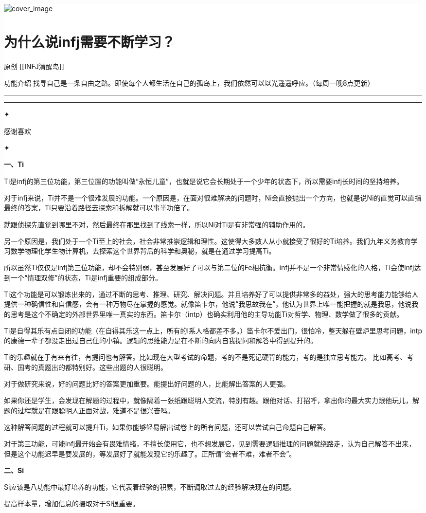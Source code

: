 ![cover_image](http://mmbiz.qpic.cn/mmbiz_jpg/DZCdtia4bJxqQqjrltv05N8AibMibtVnsOYmHV40x3EgcfUrUW5ftH1lAqDKlKA3dUk8KFicDTu61Gu50IfHxpIvnw/0?wx_fmt=jpeg)

#  为什么说infj需要不断学习？

原创  [[INFJ清醒岛]]  





功能介绍  找寻自己是一条自由之路。即使每个人都生活在自己的孤岛上，我们依然可以以光遥遥呼应。（每周一晚8点更新）

__ __

__ _ _

✦

  



感谢喜欢

✦

**一、Ti**

Ti是infj的第三位功能，第三位置的功能叫做“永恒儿童”，也就是说它会长期处于一个少年的状态下，所以需要infj长时间的坚持培养。

对于infj来说，Ti并不是一个很难发展的功能。一个原因是，在面对很难解决的问题时，Ni会直接抛出一个方向，也就是说Ni的直觉可以直指最终的答案，Ti只要沿着路径去探索和拆解就可以事半功倍了。

就跟侦探先直觉到哪里不对，然后最终在那里找到了线索一样，所以Ni对Ti是有非常强的辅助作用的。

另一个原因是，我们处于一个Ti至上的社会，社会非常推崇逻辑和理性。这使得大多数人从小就接受了很好的Ti培养。我们九年义务教育学习数学物理化学生物计算机，去探索这个世界背后的科学和奥秘，就是在通过学习提高Ti。

所以虽然Ti仅仅是infj第三位功能，却不会特别弱，甚至发展好了可以与第二位的Fe相抗衡。infj并不是一个非常情感化的人格，Ti会使infj达到一个“情理双修”的状态，Ti是infj重要的组成部分。

Ti这个功能是可以锻炼出来的，通过不断的思考、推理、研究、解决问题。并且培养好了可以提供非常多的益处，强大的思考能力能够给人提供一种确信性和自信感，会有一种万物尽在掌握的感觉。就像笛卡尔，他说“我思故我在”，他认为世界上唯一能把握的就是我思，他说我的思考是这个不确定的外部世界里唯一真实的东西。笛卡尔（intp）也确实利用他的主导功能Ti对哲学、物理、数学做了很多的贡献。

Ti是自得其乐有点自闭的功能（在自得其乐这一点上，所有的I系人格都差不多。）笛卡尔不爱出门，很怕冷，整天躲在壁炉里思考问题，intp的康德一辈子都没走出过自己住的小镇。逻辑的思维能力是在不断的向内自我提问和解答中得到提升的。

Ti的乐趣就在于有来有往，有提问也有解答。比如现在大型考试的命题，考的不是死记硬背的能力，考的是独立思考能力。
比如高考、考研、国考的真题出的都特别好。这些出题的人很聪明。

对于做研究来说，好的问题比好的答案更加重要。能提出好问题的人，比能解出答案的人更强。

如果你还是学生，会发现在解题的过程中，就像隔着一张纸跟聪明人交流，特别有趣。跟他对话、打招呼，拿出你的最大实力跟他玩儿，解题的过程就是在跟聪明人正面对战，难道不是很兴奋吗。

这种解答问题的过程就可以提升Ti，如果你能够轻易解出试卷上的所有问题，还可以尝试自己命题自己解答。

对于第三功能，可能infj最开始会有畏难情绪，不擅长使用它，也不想发展它，见到需要逻辑推理的问题就绕路走，认为自己解答不出来，但是这个功能迟早是要发展的，等发展好了就能发现它的乐趣了。正所谓“会者不难，难者不会”。

**二、Si**

Si应该是八功能中最好培养的功能，它代表着经验的积累，不断调取过去的经验解决现在的问题。

提高样本量，增加信息的摄取对于Si很重要。

